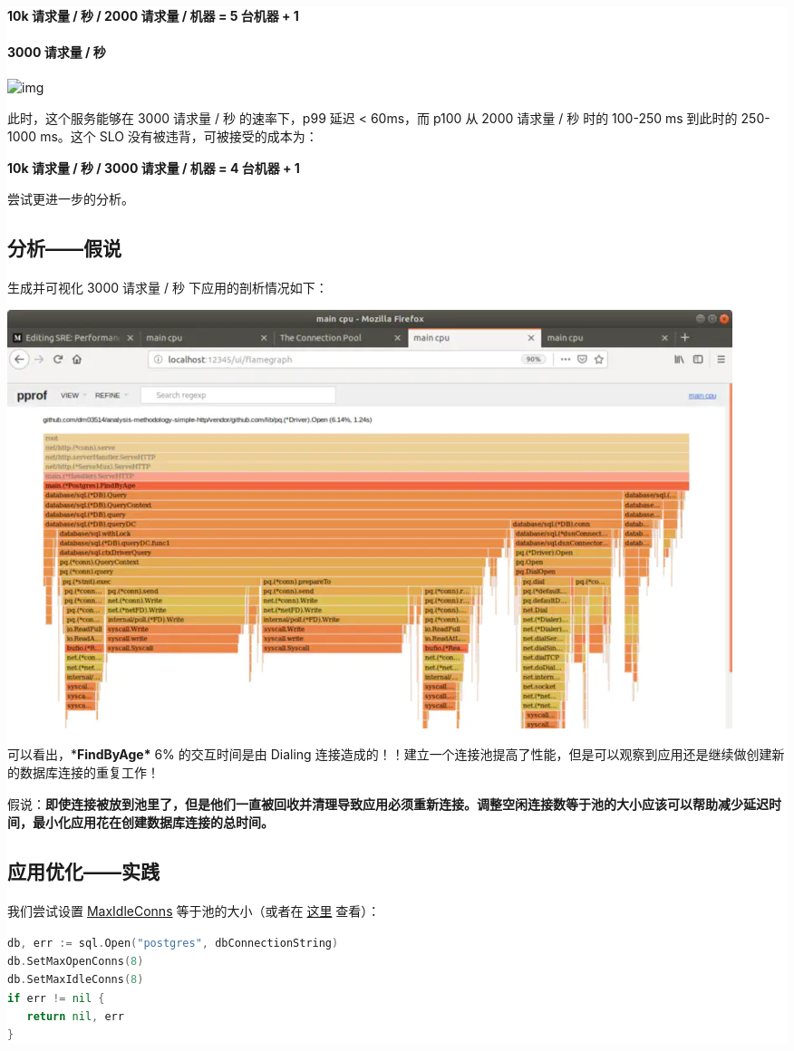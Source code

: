 **10k 请求量 / 秒 / 2000 请求量 / 机器 = 5 台机器 + 1**

#### 3000 请求量 / 秒

![img](go做一个小型http服务器并优化实战/webp-20200408191147562)

此时，这个服务能够在 3000 请求量 / 秒 的速率下，p99 延迟 < 60ms，而 p100 从 2000 请求量 / 秒 时的 100-250 ms 到此时的 250-1000 ms。这个 SLO 没有被违背，可被接受的成本为：

**10k 请求量 / 秒 / 3000 请求量 / 机器 = 4 台机器 + 1**

尝试更进一步的分析。

## 分析——假说

生成并可视化 3000 请求量 / 秒 下应用的剖析情况如下：

![img](go做一个小型http服务器并优化实战/webp-20200408191147669.webp)

可以看出，***FindByAge\*** 6% 的交互时间是由 Dialing 连接造成的！！建立一个连接池提高了性能，但是可以观察到应用还是继续做创建新的数据库连接的重复工作！

假说：**即使连接被放到池里了，但是他们一直被回收并清理导致应用必须重新连接。调整空闲连接数等于池的大小应该可以帮助减少延迟时间，最小化应用花在创建数据库连接的总时间。**

## 应用优化——实践

我们尝试设置 [MaxIdleConns](https://golang.org/pkg/database/sql/#DB.SetMaxIdleConns) 等于池的大小（或者在 [这里](http://go-database-sql.org/connection-pool.html) 查看）：



```go
db, err := sql.Open("postgres", dbConnectionString)
db.SetMaxOpenConns(8)
db.SetMaxIdleConns(8)
if err != nil {
   return nil, err
}
```
